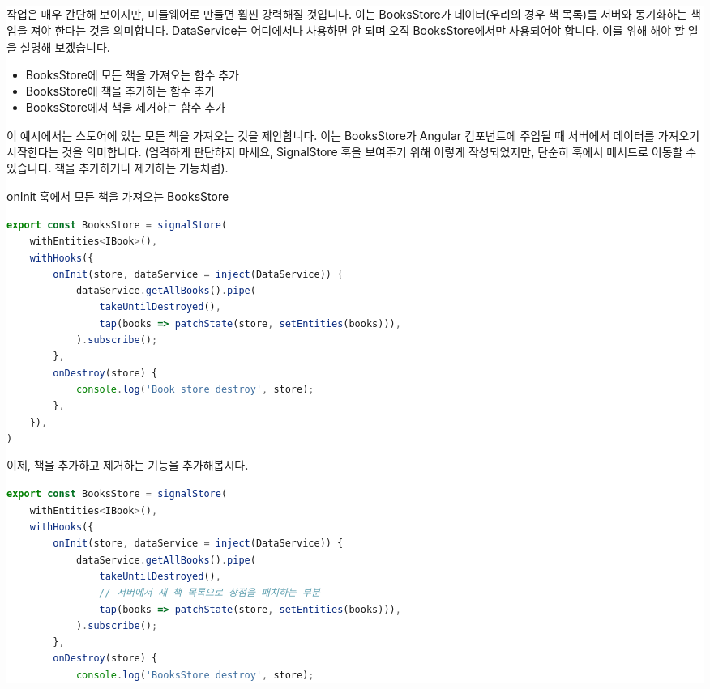 작업은 매우 간단해 보이지만, 미들웨어로 만들면 훨씬 강력해질 것입니다. 이는 BooksStore가 데이터(우리의 경우 책 목록)를 서버와 동기화하는 책임을 져야 한다는 것을 의미합니다. DataService는 어디에서나 사용하면 안 되며 오직 BooksStore에서만 사용되어야 합니다. 이를 위해 해야 할 일을 설명해 보겠습니다.

- BooksStore에 모든 책을 가져오는 함수 추가
- BooksStore에 책을 추가하는 함수 추가
- BooksStore에서 책을 제거하는 함수 추가



<ins class="adsbygoogle"
     style="display:block"
     data-ad-client="ca-pub-4877378276818686"
     data-ad-slot="1107185301"
     data-ad-format="auto"
     data-full-width-responsive="true"></ins>

<script>
     (adsbygoogle = window.adsbygoogle || []).push({});
</script>

이 예시에서는 스토어에 있는 모든 책을 가져오는 것을 제안합니다. 이는 BooksStore가 Angular 컴포넌트에 주입될 때 서버에서 데이터를 가져오기 시작한다는 것을 의미합니다. (엄격하게 판단하지 마세요, SignalStore 훅을 보여주기 위해 이렇게 작성되었지만, 단순히 훅에서 메서드로 이동할 수 있습니다. 책을 추가하거나 제거하는 기능처럼).

onInit 훅에서 모든 책을 가져오는 BooksStore

```js
export const BooksStore = signalStore(
    withEntities<IBook>(),
    withHooks({
        onInit(store, dataService = inject(DataService)) {
            dataService.getAllBooks().pipe(
                takeUntilDestroyed(),
                tap(books => patchState(store, setEntities(books))),
            ).subscribe();
        },
        onDestroy(store) {
            console.log('Book store destroy', store);
        },
    }),
)
```

이제, 책을 추가하고 제거하는 기능을 추가해봅시다.



<ins class="adsbygoogle"
     style="display:block"
     data-ad-client="ca-pub-4877378276818686"
     data-ad-slot="1107185301"
     data-ad-format="auto"
     data-full-width-responsive="true"></ins>

<script>
     (adsbygoogle = window.adsbygoogle || []).push({});
</script>

```js
export const BooksStore = signalStore(
    withEntities<IBook>(),
    withHooks({
        onInit(store, dataService = inject(DataService)) {
            dataService.getAllBooks().pipe(
                takeUntilDestroyed(),
                // 서버에서 새 책 목록으로 상점을 패치하는 부분
                tap(books => patchState(store, setEntities(books))),
            ).subscribe();
        },
        onDestroy(store) {
            console.log('BooksStore destroy', store);
```